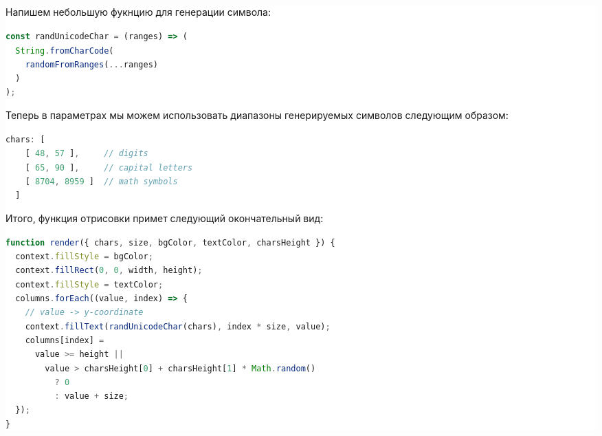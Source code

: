 Напишем небольшую фукнцию для генерации символа:

```javascript
const randUnicodeChar = (ranges) => (
  String.fromCharCode(
    randomFromRanges(...ranges)
  )
);
```

Теперь в параметрах мы можем использовать диапазоны генерируемых символов следующим образом:

```javascript
chars: [
    [ 48, 57 ],     // digits
    [ 65, 90 ],     // capital letters
    [ 8704, 8959 ]  // math symbols
  ]
```

Итого, функция отрисовки примет следующий окончательный вид:

```javascript
function render({ chars, size, bgColor, textColor, charsHeight }) {
  context.fillStyle = bgColor;
  context.fillRect(0, 0, width, height);
  context.fillStyle = textColor;
  columns.forEach((value, index) => {
    // value -> y-coordinate
    context.fillText(randUnicodeChar(chars), index * size, value);
    columns[index] =
      value >= height ||
        value > charsHeight[0] + charsHeight[1] * Math.random()
          ? 0
          : value + size;
  });
}
```
